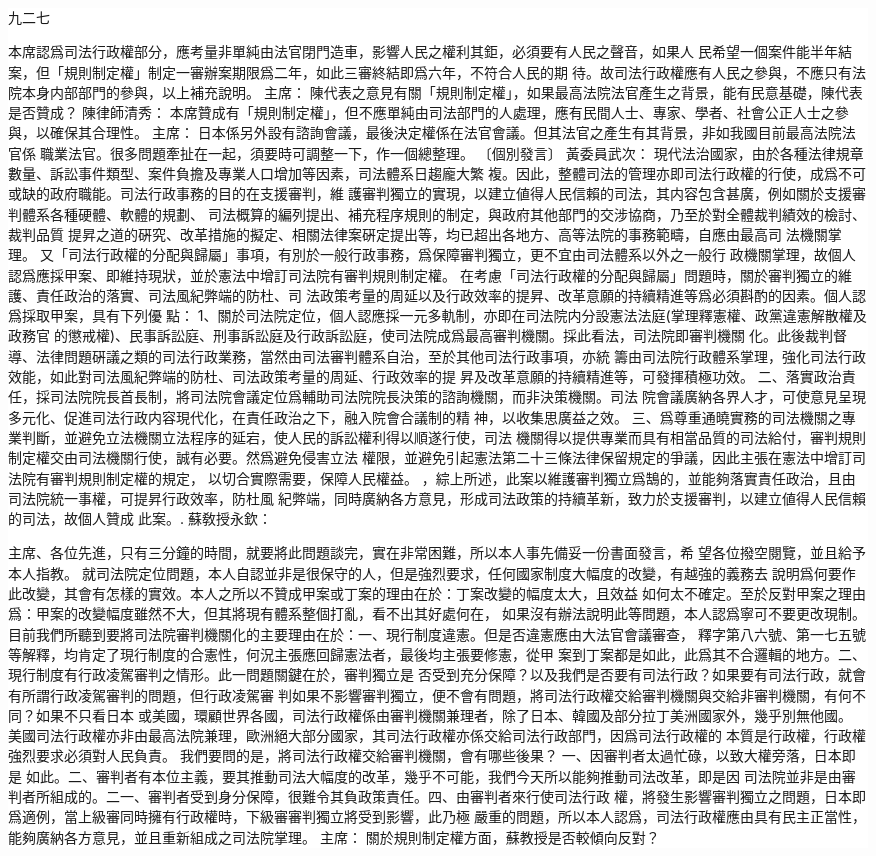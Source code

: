 九二七

本席認爲司法行政權部分，應考量非單純由法官閉門造車，影響人民之權利其鉅，必須要有人民之聲音，如果人
民希望一個案件能半年結案，但「規則制定權」制定一審辦案期限爲二年，如此三審終結即爲六年，不符合人民的期
待。故司法行政權應有人民之參與，不應只有法院本身内部部門的參與，以上補充說明。
主席：
陳代表之意見有關「規則制定權」，如果最高法院法官產生之背景，能有民意基礎，陳代表是否贊成？
陳律師清秀：
本席贊成有「規則制定權」，但不應單純由司法部門的人處理，應有民間人士、專家、學者、社會公正人士之參
與，以確保其合理性。
主席：
日本係另外設有諮詢會議，最後決定權係在法官會議。但其法官之產生有其背景，非如我國目前最高法院法官係
職業法官。很多問題牽扯在一起，須要時可調整一下，作一個總整理。
〔個別發言〕
黃委員武次：
現代法治國家，由於各種法律規章數量、訴訟事件類型、案件負擔及專業人口增加等因素，司法體系日趨龐大繁
複。因此，整體司法的管理亦即司法行政權的行使，成爲不可或缺的政府職能。司法行政事務的目的在支援審判，維
護審判獨立的實現，以建立値得人民信賴的司法，其内容包含甚廣，例如關於支援審判體系各種硬體、軟體的規劃、
司法概算的編列提出、補充程序規則的制定，與政府其他部門的交涉協商，乃至於對全體裁判績效的檢討、裁判品質
提昇之道的硏究、改革措施的擬定、相關法律案硏定提出等，均已超出各地方、高等法院的事務範疇，自應由最高司
法機關掌理。
又「司法行政權的分配與歸屬」事項，有別於一般行政事務，爲保障審判獨立，更不宜由司法體系以外之一般行
政機關掌理，故個人認爲應採甲案、即維持現狀，並於憲法中增訂司法院有審判規則制定權。
在考慮「司法行政權的分配與歸屬」問題時，關於審判獨立的維護、責任政治的落實、司法風紀弊端的防杜、司
法政策考量的周延以及行政效率的提昇、改革意願的持續精進等爲必須斟酌的因素。個人認爲採取甲案，具有下列優
點：
1、關於司法院定位，個人認應採一元多軌制，亦即在司法院内分設憲法法庭(掌理釋憲權、政黨違憲解散權及政務官
的懲戒權)、民事訴訟庭、刑事訴訟庭及行政訴訟庭，使司法院成爲最高審判機關。採此看法，司法院即審判機關
化。此後裁判督導、法律問題硏議之類的司法行政業務，當然由司法審判體系自治，至於其他司法行政事項，亦統
籌由司法院行政體系掌理，強化司法行政效能，如此對司法風紀弊端的防杜、司法政策考量的周延、行政效率的提
昇及改革意願的持續精進等，可發揮積極功效。
二、落實政治責任，採司法院院長首長制，將司法院會議定位爲輔助司法院院長決策的諮詢機關，而非決策機關。司法
院會議廣納各界人才，可使意見呈現多元化、促進司法行政内容現代化，在責任政治之下，融入院會合議制的精
神，以收集思廣益之效。
三、爲尊重通曉實務的司法機關之專業判斷，並避免立法機關立法程序的延宕，使人民的訴訟權利得以順遂行使，司法
機關得以提供專業而具有相當品質的司法給付，審判規則制定權交由司法機關行使，誠有必要。然爲避免侵害立法
權限，並避免引起憲法第二十三條法律保留規定的爭議，因此主張在憲法中增訂司法院有審判規則制定權的規定，
以切合實際需要，保障人民權益。
，綜上所述，此案以維護審判獨立爲鵠的，並能夠落實責任政治，且由司法院統一事權，可提昇行政效率，防杜風
紀弊端，同時廣納各方意見，形成司法政策的持續革新，致力於支援審判，以建立値得人民信賴的司法，故個人贊成
此案。.
蘇敎授永欽：


主席、各位先進，只有三分鐘的時間，就要將此問題談完，實在非常困難，所以本人事先備妥一份書面發言，希
望各位撥空閱覽，並且給予本人指教。
就司法院定位問題，本人自認並非是很保守的人，但是強烈要求，任何國家制度大幅度的改變，有越強的義務去
說明爲何要作此改變，其會有怎樣的實效。本人之所以不贊成甲案或丁案的理由在於：丁案改變的幅度太大，且效益
如何太不確定。至於反對甲案之理由爲：甲案的改變幅度雖然不大，但其將現有體系整個打亂，看不出其好處何在，
如果沒有辦法說明此等問題，本人認爲寧可不要更改現制。
目前我們所聽到要將司法院審判機關化的主要理由在於：一、現行制度違憲。但是否違憲應由大法官會議審查，
釋字第八六號、第一七五號等解釋，均肯定了現行制度的合憲性，何況主張應回歸憲法者，最後均主張要修憲，從甲
案到丁案都是如此，此爲其不合邏輯的地方。二、現行制度有行政凌駕審判之情形。此一問題關鍵在於，審判獨立是
否受到充分保障？以及我們是否要有司法行政？如果要有司法行政，就會有所謂行政凌駕審判的問題，但行政凌駕審
判如果不影響審判獨立，便不會有問題，將司法行政權交給審判機關與交給非審判機關，有何不同？如果不只看日本
或美國，環顧世界各國，司法行政權係由審判機關兼理者，除了日本、韓國及部分拉丁美洲國家外，幾乎別無他國。
美國司法行政權亦非由最高法院兼理，歐洲絕大部分國家，其司法行政權亦係交給司法行政部門，因爲司法行政權的
本質是行政權，行政權強烈要求必須對人民負責。
我們要問的是，將司法行政權交給審判機關，會有哪些後果？ 一、因審判者太過忙碌，以致大權旁落，日本即是
如此。二、審判者有本位主義，要其推動司法大幅度的改革，幾乎不可能，我們今天所以能夠推動司法改革，即是因
司法院並非是由審判者所組成的。二一、審判者受到身分保障，很難令其負政策責任。四、由審判者來行使司法行政
權，將發生影響審判獨立之問題，日本即爲適例，當上級審同時擁有行政權時，下級審審判獨立將受到影響，此乃極
嚴重的問題，所以本人認爲，司法行政權應由具有民主正當性，能夠廣納各方意見，並且重新組成之司法院掌理。
主席：
關於規則制定權方面，蘇教授是否較傾向反對？